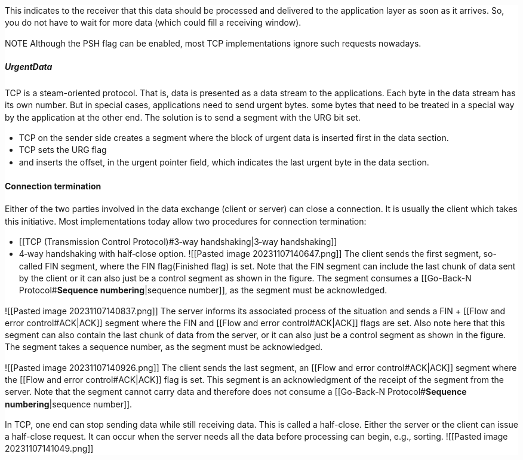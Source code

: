 This indicates to the receiver that this data should be processed and delivered to the application layer as soon as it arrives. So, you do not have to wait for more data (which could fill a receiving window).

NOTE Although the PSH flag can be enabled, most TCP implementations ignore such requests nowadays.

##### UrgentData
TCP is a steam-oriented protocol. That is, data is presented as a data stream to the applications.
Each byte in the data stream has its own number.
But in special cases, applications need to send urgent bytes. some bytes that need to be treated in a special way by the application at the other end. The solution is to send a segment with the URG bit set.
* TCP on the sender side creates a segment where the block of urgent data is inserted first in the data section.
* TCP sets the URG flag
* and inserts the offset, in the urgent pointer field, which indicates the last urgent byte in the data section.

#### Connection termination
Either of the two parties involved in the data exchange (client or server) can close a connection.
It is usually the client which takes this initiative.
Most implementations today allow two procedures for connection termination:
* [[TCP (Transmission Control Protocol)#3‐way handshaking|3‐way handshaking]]
* 4‐way handshaking with half‐close option.
![[Pasted image 20231107140647.png]]
The client sends the first segment, so-called FIN segment, where the FIN flag(Finished flag) is set. Note that the FIN segment can include the last chunk of data sent by the client or it can also just be a control segment as shown in the figure.
The segment consumes a [[Go-Back-N Protocol#**Sequence numbering**|sequence number]], as the segment must be acknowledged.

![[Pasted image 20231107140837.png]]
The server informs its associated process of the situation and sends a FIN + [[Flow and error control#ACK|ACK]] segment where the FIN and [[Flow and error control#ACK|ACK]] flags are set. Also note here that this segment can also contain the last chunk of data from the server, or it can also just be a control segment as shown in the figure.
The segment takes a sequence number, as the segment must be acknowledged.

![[Pasted image 20231107140926.png]]
The client sends the last segment, an [[Flow and error control#ACK|ACK]] segment where the [[Flow and error control#ACK|ACK]] flag is set.
This segment is an acknowledgment of the receipt of the segment from the server.
Note that the segment cannot carry data and therefore does not consume a [[Go-Back-N Protocol#**Sequence numbering**|sequence number]].

In TCP, one end can stop sending data while still receiving data. This is called a half-close. Either the server or the client can issue a half-close request. It can occur when the server needs all the data before processing can begin, e.g., sorting.
![[Pasted image 20231107141049.png]]